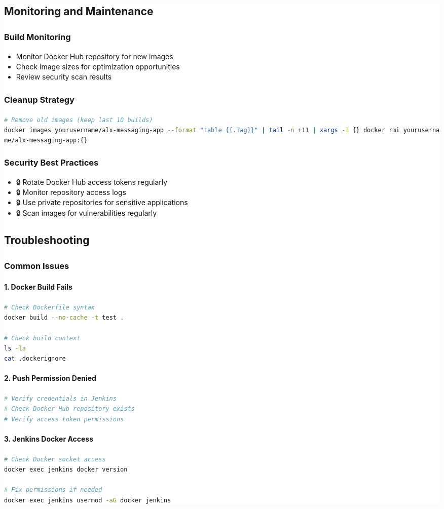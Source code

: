 ## Monitoring and Maintenance

### Build Monitoring

- Monitor Docker Hub repository for new images
- Check image sizes for optimization opportunities
- Review security scan results

### Cleanup Strategy

```bash
# Remove old images (keep last 10 builds)
docker images yourusername/alx-messaging-app --format "table {{.Tag}}" | tail -n +11 | xargs -I {} docker rmi yourusername/alx-messaging-app:{}
```

### Security Best Practices

- 🔒 Rotate Docker Hub access tokens regularly
- 🔒 Monitor repository access logs
- 🔒 Use private repositories for sensitive applications
- 🔒 Scan images for vulnerabilities regularly

## Troubleshooting

### Common Issues

#### 1. Docker Build Fails

```bash
# Check Dockerfile syntax
docker build --no-cache -t test .

# Check build context
ls -la
cat .dockerignore
```

#### 2. Push Permission Denied

```bash
# Verify credentials in Jenkins
# Check Docker Hub repository exists
# Verify access token permissions
```

#### 3. Jenkins Docker Access

```bash
# Check Docker socket access
docker exec jenkins docker version

# Fix permissions if needed
docker exec jenkins usermod -aG docker jenkins
```
